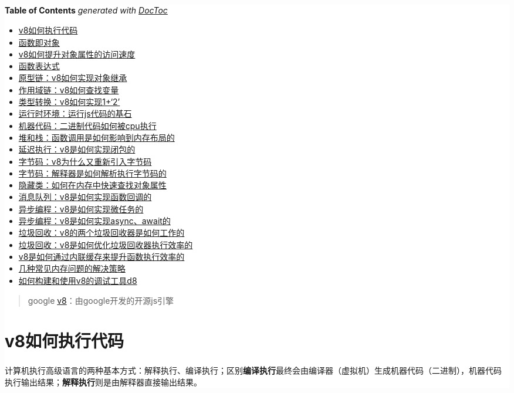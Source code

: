 

**Table of Contents**  *generated with [DocToc](https://github.com/thlorenz/doctoc)*

- [v8如何执行代码](#v8%E5%A6%82%E4%BD%95%E6%89%A7%E8%A1%8C%E4%BB%A3%E7%A0%81)
- [函数即对象](#%E5%87%BD%E6%95%B0%E5%8D%B3%E5%AF%B9%E8%B1%A1)
- [v8如何提升对象属性的访问速度](#v8%E5%A6%82%E4%BD%95%E6%8F%90%E5%8D%87%E5%AF%B9%E8%B1%A1%E5%B1%9E%E6%80%A7%E7%9A%84%E8%AE%BF%E9%97%AE%E9%80%9F%E5%BA%A6)
- [函数表达式](#%E5%87%BD%E6%95%B0%E8%A1%A8%E8%BE%BE%E5%BC%8F)
- [原型链：v8如何实现对象继承](#%E5%8E%9F%E5%9E%8B%E9%93%BEv8%E5%A6%82%E4%BD%95%E5%AE%9E%E7%8E%B0%E5%AF%B9%E8%B1%A1%E7%BB%A7%E6%89%BF)
- [作用域链：v8如何查找变量](#%E4%BD%9C%E7%94%A8%E5%9F%9F%E9%93%BEv8%E5%A6%82%E4%BD%95%E6%9F%A5%E6%89%BE%E5%8F%98%E9%87%8F)
- [类型转换：v8如何实现1+‘2’](#%E7%B1%BB%E5%9E%8B%E8%BD%AC%E6%8D%A2v8%E5%A6%82%E4%BD%95%E5%AE%9E%E7%8E%B012)
- [运行时环境：运行js代码的基石](#%E8%BF%90%E8%A1%8C%E6%97%B6%E7%8E%AF%E5%A2%83%E8%BF%90%E8%A1%8Cjs%E4%BB%A3%E7%A0%81%E7%9A%84%E5%9F%BA%E7%9F%B3)
- [机器代码：二进制代码如何被cpu执行](#%E6%9C%BA%E5%99%A8%E4%BB%A3%E7%A0%81%E4%BA%8C%E8%BF%9B%E5%88%B6%E4%BB%A3%E7%A0%81%E5%A6%82%E4%BD%95%E8%A2%ABcpu%E6%89%A7%E8%A1%8C)
- [堆和栈：函数调用是如何影响到内存布局的](#%E5%A0%86%E5%92%8C%E6%A0%88%E5%87%BD%E6%95%B0%E8%B0%83%E7%94%A8%E6%98%AF%E5%A6%82%E4%BD%95%E5%BD%B1%E5%93%8D%E5%88%B0%E5%86%85%E5%AD%98%E5%B8%83%E5%B1%80%E7%9A%84)
- [延迟执行：v8是如何实现闭包的](#%E5%BB%B6%E8%BF%9F%E6%89%A7%E8%A1%8Cv8%E6%98%AF%E5%A6%82%E4%BD%95%E5%AE%9E%E7%8E%B0%E9%97%AD%E5%8C%85%E7%9A%84)
- [字节码：v8为什么又重新引入字节码](#%E5%AD%97%E8%8A%82%E7%A0%81v8%E4%B8%BA%E4%BB%80%E4%B9%88%E5%8F%88%E9%87%8D%E6%96%B0%E5%BC%95%E5%85%A5%E5%AD%97%E8%8A%82%E7%A0%81)
- [字节码：解释器是如何解析执行字节码的](#%E5%AD%97%E8%8A%82%E7%A0%81%E8%A7%A3%E9%87%8A%E5%99%A8%E6%98%AF%E5%A6%82%E4%BD%95%E8%A7%A3%E6%9E%90%E6%89%A7%E8%A1%8C%E5%AD%97%E8%8A%82%E7%A0%81%E7%9A%84)
- [隐藏类：如何在内存中快速查找对象属性](#%E9%9A%90%E8%97%8F%E7%B1%BB%E5%A6%82%E4%BD%95%E5%9C%A8%E5%86%85%E5%AD%98%E4%B8%AD%E5%BF%AB%E9%80%9F%E6%9F%A5%E6%89%BE%E5%AF%B9%E8%B1%A1%E5%B1%9E%E6%80%A7)
- [消息队列：v8是如何实现函数回调的](#%E6%B6%88%E6%81%AF%E9%98%9F%E5%88%97v8%E6%98%AF%E5%A6%82%E4%BD%95%E5%AE%9E%E7%8E%B0%E5%87%BD%E6%95%B0%E5%9B%9E%E8%B0%83%E7%9A%84)
- [异步编程：v8是如何实现微任务的](#%E5%BC%82%E6%AD%A5%E7%BC%96%E7%A8%8Bv8%E6%98%AF%E5%A6%82%E4%BD%95%E5%AE%9E%E7%8E%B0%E5%BE%AE%E4%BB%BB%E5%8A%A1%E7%9A%84)
- [异步编程：v8是如何实现async、await的](#%E5%BC%82%E6%AD%A5%E7%BC%96%E7%A8%8Bv8%E6%98%AF%E5%A6%82%E4%BD%95%E5%AE%9E%E7%8E%B0asyncawait%E7%9A%84)
- [垃圾回收：v8的两个垃圾回收器是如何工作的](#%E5%9E%83%E5%9C%BE%E5%9B%9E%E6%94%B6v8%E7%9A%84%E4%B8%A4%E4%B8%AA%E5%9E%83%E5%9C%BE%E5%9B%9E%E6%94%B6%E5%99%A8%E6%98%AF%E5%A6%82%E4%BD%95%E5%B7%A5%E4%BD%9C%E7%9A%84)
- [垃圾回收：v8是如何优化垃圾回收器执行效率的](#%E5%9E%83%E5%9C%BE%E5%9B%9E%E6%94%B6v8%E6%98%AF%E5%A6%82%E4%BD%95%E4%BC%98%E5%8C%96%E5%9E%83%E5%9C%BE%E5%9B%9E%E6%94%B6%E5%99%A8%E6%89%A7%E8%A1%8C%E6%95%88%E7%8E%87%E7%9A%84)
- [v8是如何通过内联缓存来提升函数执行效率的](#v8%E6%98%AF%E5%A6%82%E4%BD%95%E9%80%9A%E8%BF%87%E5%86%85%E8%81%94%E7%BC%93%E5%AD%98%E6%9D%A5%E6%8F%90%E5%8D%87%E5%87%BD%E6%95%B0%E6%89%A7%E8%A1%8C%E6%95%88%E7%8E%87%E7%9A%84)
- [几种常见内存问题的解决策略](#%E5%87%A0%E7%A7%8D%E5%B8%B8%E8%A7%81%E5%86%85%E5%AD%98%E9%97%AE%E9%A2%98%E7%9A%84%E8%A7%A3%E5%86%B3%E7%AD%96%E7%95%A5)
- [如何构建和使用v8的调试工具d8](#%E5%A6%82%E4%BD%95%E6%9E%84%E5%BB%BA%E5%92%8C%E4%BD%BF%E7%94%A8v8%E7%9A%84%E8%B0%83%E8%AF%95%E5%B7%A5%E5%85%B7d8)




> google [v8](https://v8.dev/docs)：由google开发的开源js引擎

# v8如何执行代码
计算机执行高级语言的两种基本方式：解释执行、编译执行；区别**编译执行**最终会由编译器（虚拟机）生成机器代码（二进制），机器代码执行输出结果；**解释执行**则是由解释器直接输出结果。

